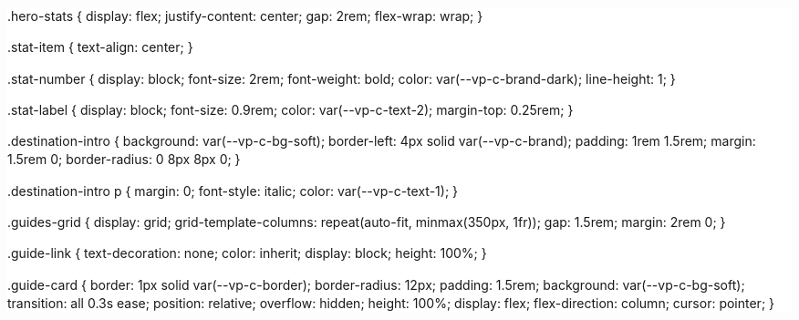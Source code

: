 .hero-stats {
  display: flex;
  justify-content: center;
  gap: 2rem;
  flex-wrap: wrap;
}

.stat-item {
  text-align: center;
}

.stat-number {
  display: block;
  font-size: 2rem;
  font-weight: bold;
  color: var(--vp-c-brand-dark);
  line-height: 1;
}

.stat-label {
  display: block;
  font-size: 0.9rem;
  color: var(--vp-c-text-2);
  margin-top: 0.25rem;
}

.destination-intro {
  background: var(--vp-c-bg-soft);
  border-left: 4px solid var(--vp-c-brand);
  padding: 1rem 1.5rem;
  margin: 1.5rem 0;
  border-radius: 0 8px 8px 0;
}

.destination-intro p {
  margin: 0;
  font-style: italic;
  color: var(--vp-c-text-1);
}

.guides-grid {
  display: grid;
  grid-template-columns: repeat(auto-fit, minmax(350px, 1fr));
  gap: 1.5rem;
  margin: 2rem 0;
}

.guide-link {
  text-decoration: none;
  color: inherit;
  display: block;
  height: 100%;
}

.guide-card {
  border: 1px solid var(--vp-c-border);
  border-radius: 12px;
  padding: 1.5rem;
  background: var(--vp-c-bg-soft);
  transition: all 0.3s ease;
  position: relative;
  overflow: hidden;
  height: 100%;
  display: flex;
  flex-direction: column;
  cursor: pointer;
}
